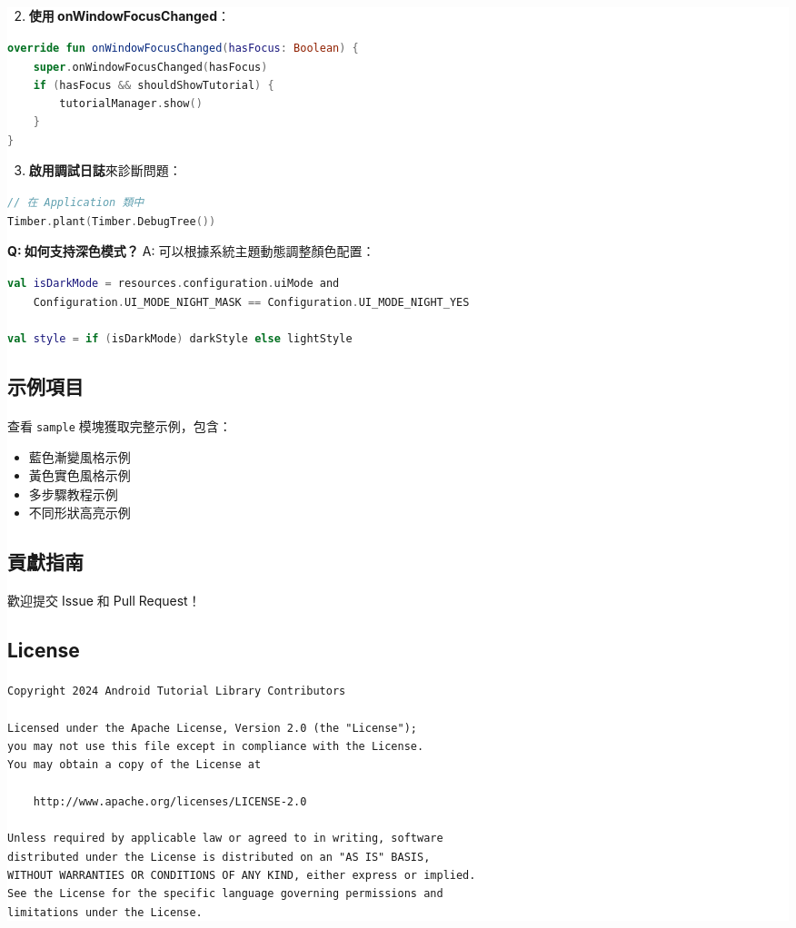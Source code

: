 2. **使用 onWindowFocusChanged**：
```kotlin
override fun onWindowFocusChanged(hasFocus: Boolean) {
    super.onWindowFocusChanged(hasFocus)
    if (hasFocus && shouldShowTutorial) {
        tutorialManager.show()
    }
}
```

3. **啟用調試日誌**來診斷問題：
```kotlin
// 在 Application 類中
Timber.plant(Timber.DebugTree())
```

**Q: 如何支持深色模式？**
A: 可以根據系統主題動態調整顏色配置：
```kotlin
val isDarkMode = resources.configuration.uiMode and 
    Configuration.UI_MODE_NIGHT_MASK == Configuration.UI_MODE_NIGHT_YES
    
val style = if (isDarkMode) darkStyle else lightStyle
```

## 示例項目

查看 `sample` 模塊獲取完整示例，包含：
- 藍色漸變風格示例
- 黃色實色風格示例
- 多步驟教程示例
- 不同形狀高亮示例

## 貢獻指南

歡迎提交 Issue 和 Pull Request！

## License

```
Copyright 2024 Android Tutorial Library Contributors

Licensed under the Apache License, Version 2.0 (the "License");
you may not use this file except in compliance with the License.
You may obtain a copy of the License at

    http://www.apache.org/licenses/LICENSE-2.0

Unless required by applicable law or agreed to in writing, software
distributed under the License is distributed on an "AS IS" BASIS,
WITHOUT WARRANTIES OR CONDITIONS OF ANY KIND, either express or implied.
See the License for the specific language governing permissions and
limitations under the License.
```
